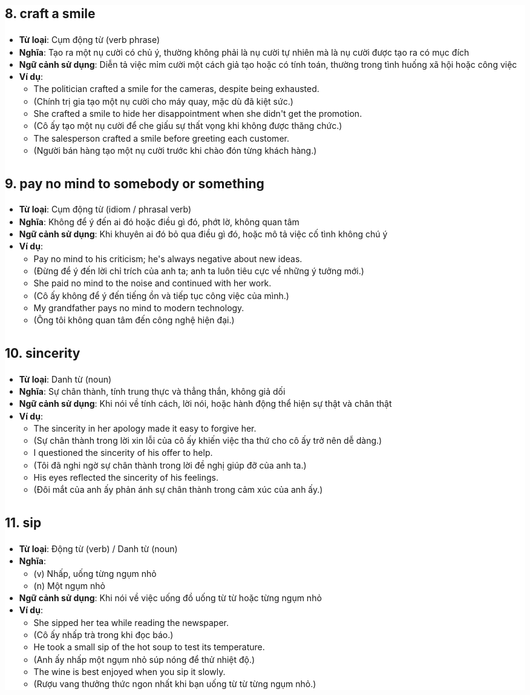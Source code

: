 ## 8. craft a smile

- **Từ loại**: Cụm động từ (verb phrase)
- **Nghĩa**: Tạo ra một nụ cười có chủ ý, thường không phải là nụ cười tự nhiên mà là nụ cười được tạo ra có mục đích
- **Ngữ cảnh sử dụng**: Diễn tả việc mỉm cười một cách giả tạo hoặc có tính toán, thường trong tình huống xã hội hoặc công việc
- **Ví dụ**:
  - The politician crafted a smile for the cameras, despite being exhausted.
  - (Chính trị gia tạo một nụ cười cho máy quay, mặc dù đã kiệt sức.)
  - She crafted a smile to hide her disappointment when she didn't get the promotion.
  - (Cô ấy tạo một nụ cười để che giấu sự thất vọng khi không được thăng chức.)
  - The salesperson crafted a smile before greeting each customer.
  - (Người bán hàng tạo một nụ cười trước khi chào đón từng khách hàng.)

## 9. pay no mind to somebody or something

- **Từ loại**: Cụm động từ (idiom / phrasal verb)
- **Nghĩa**: Không để ý đến ai đó hoặc điều gì đó, phớt lờ, không quan tâm
- **Ngữ cảnh sử dụng**: Khi khuyên ai đó bỏ qua điều gì đó, hoặc mô tả việc cố tình không chú ý
- **Ví dụ**:
  - Pay no mind to his criticism; he's always negative about new ideas.
  - (Đừng để ý đến lời chỉ trích của anh ta; anh ta luôn tiêu cực về những ý tưởng mới.)
  - She paid no mind to the noise and continued with her work.
  - (Cô ấy không để ý đến tiếng ồn và tiếp tục công việc của mình.)
  - My grandfather pays no mind to modern technology.
  - (Ông tôi không quan tâm đến công nghệ hiện đại.)

## 10. sincerity

- **Từ loại**: Danh từ (noun)
- **Nghĩa**: Sự chân thành, tính trung thực và thẳng thắn, không giả dối
- **Ngữ cảnh sử dụng**: Khi nói về tính cách, lời nói, hoặc hành động thể hiện sự thật và chân thật
- **Ví dụ**:
  - The sincerity in her apology made it easy to forgive her.
  - (Sự chân thành trong lời xin lỗi của cô ấy khiến việc tha thứ cho cô ấy trở nên dễ dàng.)
  - I questioned the sincerity of his offer to help.
  - (Tôi đã nghi ngờ sự chân thành trong lời đề nghị giúp đỡ của anh ta.)
  - His eyes reflected the sincerity of his feelings.
  - (Đôi mắt của anh ấy phản ánh sự chân thành trong cảm xúc của anh ấy.)

## 11. sip

- **Từ loại**: Động từ (verb) / Danh từ (noun)
- **Nghĩa**:
  - (v) Nhấp, uống từng ngụm nhỏ
  - (n) Một ngụm nhỏ
- **Ngữ cảnh sử dụng**: Khi nói về việc uống đồ uống từ từ hoặc từng ngụm nhỏ
- **Ví dụ**:
  - She sipped her tea while reading the newspaper.
  - (Cô ấy nhấp trà trong khi đọc báo.)
  - He took a small sip of the hot soup to test its temperature.
  - (Anh ấy nhấp một ngụm nhỏ súp nóng để thử nhiệt độ.)
  - The wine is best enjoyed when you sip it slowly.
  - (Rượu vang thưởng thức ngon nhất khi bạn uống từ từ từng ngụm nhỏ.)
